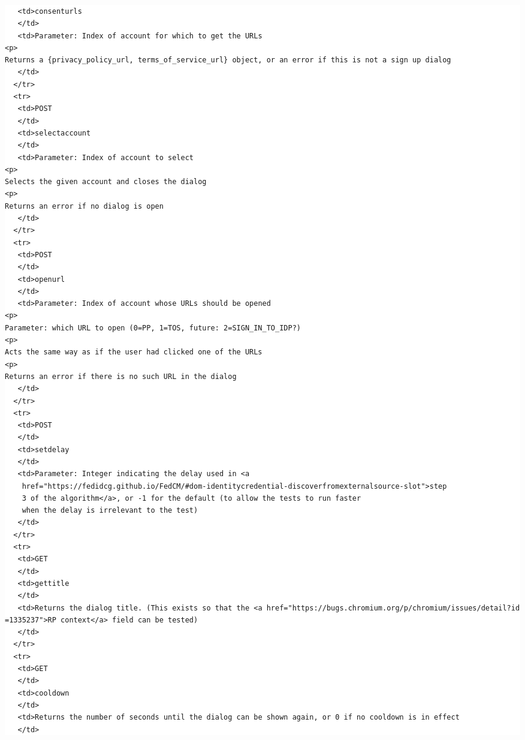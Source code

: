 ```
   <td>consenturls
   </td>
   <td>Parameter: Index of account for which to get the URLs
<p>
Returns a {privacy_policy_url, terms_of_service_url} object, or an error if this is not a sign up dialog
   </td>
  </tr>
  <tr>
   <td>POST
   </td>
   <td>selectaccount
   </td>
   <td>Parameter: Index of account to select
<p>
Selects the given account and closes the dialog
<p>
Returns an error if no dialog is open
   </td>
  </tr>
  <tr>
   <td>POST
   </td>
   <td>openurl
   </td>
   <td>Parameter: Index of account whose URLs should be opened
<p>
Parameter: which URL to open (0=PP, 1=TOS, future: 2=SIGN_IN_TO_IDP?)
<p>
Acts the same way as if the user had clicked one of the URLs
<p>
Returns an error if there is no such URL in the dialog
   </td>
  </tr>
  <tr>
   <td>POST
   </td>
   <td>setdelay
   </td>
   <td>Parameter: Integer indicating the delay used in <a
    href="https://fedidcg.github.io/FedCM/#dom-identitycredential-discoverfromexternalsource-slot">step
    3 of the algorithm</a>, or -1 for the default (to allow the tests to run faster
    when the delay is irrelevant to the test)
   </td>
  </tr>
  <tr>
   <td>GET
   </td>
   <td>gettitle
   </td>
   <td>Returns the dialog title. (This exists so that the <a href="https://bugs.chromium.org/p/chromium/issues/detail?id=1335237">RP context</a> field can be tested)
   </td>
  </tr>
  <tr>
   <td>GET
   </td>
   <td>cooldown
   </td>
   <td>Returns the number of seconds until the dialog can be shown again, or 0 if no cooldown is in effect
   </td>
```